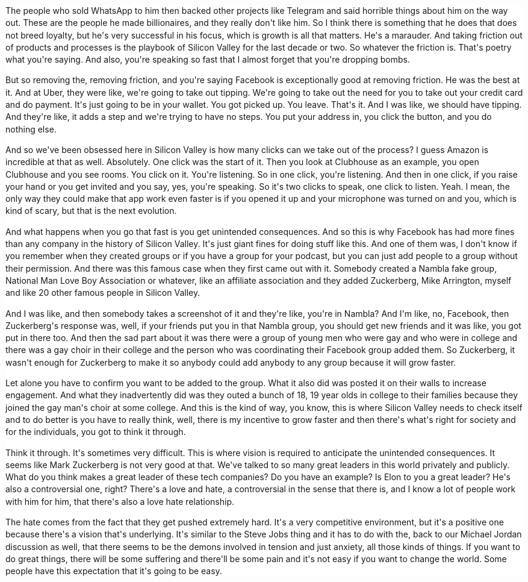 The people who sold WhatsApp to him then backed other projects like Telegram and said horrible things about him on the way out. These are the people he made billionaires, and they really don't like him. So I think there is something that he does that does not breed loyalty, but he's very successful in his focus, which is growth is all that matters. He's a marauder. And taking friction out of products and processes is the playbook of Silicon Valley for the last decade or two. So whatever the friction is. That's poetry what you're saying. And also, you're speaking so fast that I almost forget that you're dropping bombs.

But so removing the, removing friction, and you're saying Facebook is exceptionally good at removing friction. He was the best at it. And at Uber, they were like, we're going to take out tipping. We're going to take out the need for you to take out your credit card and do payment. It's just going to be in your wallet. You got picked up. You leave. That's it. And I was like, we should have tipping. And they're like, it adds a step and we're trying to have no steps. You put your address in, you click the button, and you do nothing else.

And so we've been obsessed here in Silicon Valley is how many clicks can we take out of the process? I guess Amazon is incredible at that as well. Absolutely. One click was the start of it. Then you look at Clubhouse as an example, you open Clubhouse and you see rooms. You click on it. You're listening. So in one click, you're listening. And then in one click, if you raise your hand or you get invited and you say, yes, you're speaking. So it's two clicks to speak, one click to listen. Yeah. I mean, the only way they could make that app work even faster is if you opened it up and your microphone was turned on and you, which is kind of scary, but that is the next evolution.

And what happens when you go that fast is you get unintended consequences. And so this is why Facebook has had more fines than any company in the history of Silicon Valley. It's just giant fines for doing stuff like this. And one of them was, I don't know if you remember when they created groups or if you have a group for your podcast, but you can just add people to a group without their permission. And there was this famous case when they first came out with it. Somebody created a Nambla fake group, National Man Love Boy Association or whatever, like an affiliate association and they added Zuckerberg, Mike Arrington, myself and like 20 other famous people in Silicon Valley.

And I was like, and then somebody takes a screenshot of it and they're like, you're in Nambla? And I'm like, no, Facebook, then Zuckerberg's response was, well, if your friends put you in that Nambla group, you should get new friends and it was like, you got put in there too. And then the sad part about it was there were a group of young men who were gay and who were in college and there was a gay choir in their college and the person who was coordinating their Facebook group added them. So Zuckerberg, it wasn't enough for Zuckerberg to make it so anybody could add anybody to any group because it will grow faster.

Let alone you have to confirm you want to be added to the group. What it also did was posted it on their walls to increase engagement. And what they inadvertently did was they outed a bunch of 18, 19 year olds in college to their families because they joined the gay man's choir at some college. And this is the kind of way, you know, this is where Silicon Valley needs to check itself and to do better is you have to really think, well, there is my incentive to grow faster and then there's what's right for society and for the individuals, you got to think it through.

Think it through. It's sometimes very difficult. This is where vision is required to anticipate the unintended consequences. It seems like Mark Zuckerberg is not very good at that. We've talked to so many great leaders in this world privately and publicly. What do you think makes a great leader of these tech companies? Do you have an example? Is Elon to you a great leader? He's also a controversial one, right? There's a love and hate, a controversial in the sense that there is, and I know a lot of people work with him for him, that there's also a love hate relationship.

The hate comes from the fact that they get pushed extremely hard. It's a very competitive environment, but it's a positive one because there's a vision that's underlying. It's similar to the Steve Jobs thing and it has to do with the, back to our Michael Jordan discussion as well, that there seems to be the demons involved in tension and just anxiety, all those kinds of things. If you want to do great things, there will be some suffering and there'll be some pain and it's not easy if you want to change the world. Some people have this expectation that it's going to be easy.
